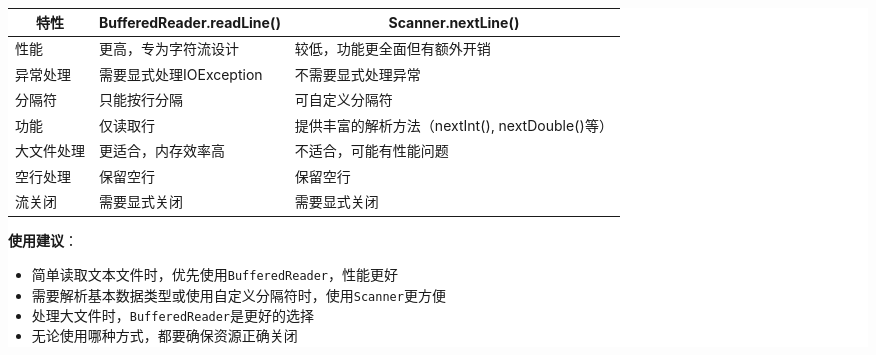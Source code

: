 | 特性 | BufferedReader.readLine() | Scanner.nextLine() |
|------|---------------------------|-------------------|
| 性能 | 更高，专为字符流设计 | 较低，功能更全面但有额外开销 |
| 异常处理 | 需要显式处理IOException | 不需要显式处理异常 |
| 分隔符 | 只能按行分隔 | 可自定义分隔符 |
| 功能 | 仅读取行 | 提供丰富的解析方法（nextInt(), nextDouble()等） |
| 大文件处理 | 更适合，内存效率高 | 不适合，可能有性能问题 |
| 空行处理 | 保留空行 | 保留空行 |
| 流关闭 | 需要显式关闭 | 需要显式关闭 |

**使用建议**：
- 简单读取文本文件时，优先使用`BufferedReader`，性能更好
- 需要解析基本数据类型或使用自定义分隔符时，使用`Scanner`更方便
- 处理大文件时，`BufferedReader`是更好的选择
- 无论使用哪种方式，都要确保资源正确关闭